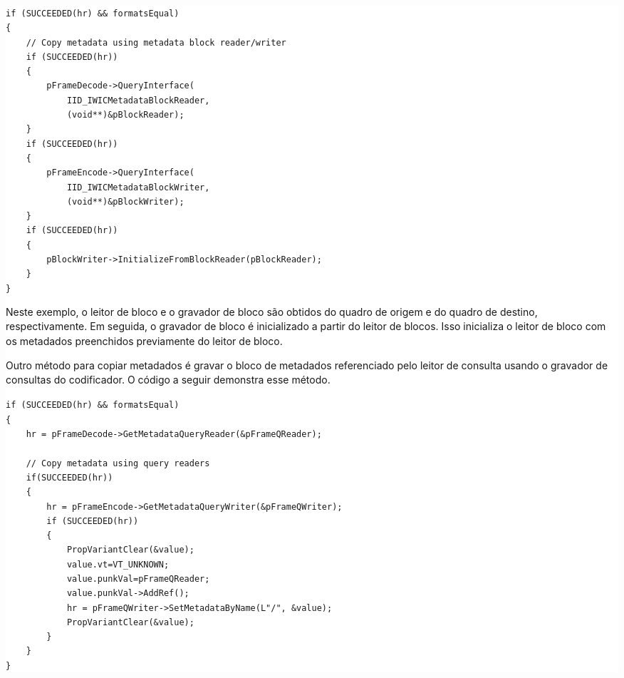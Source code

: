 
```
if (SUCCEEDED(hr) && formatsEqual)
{
    // Copy metadata using metadata block reader/writer
    if (SUCCEEDED(hr))
    {
        pFrameDecode->QueryInterface(
            IID_IWICMetadataBlockReader,
            (void**)&pBlockReader);
    }
    if (SUCCEEDED(hr))
    {
        pFrameEncode->QueryInterface(
            IID_IWICMetadataBlockWriter,
            (void**)&pBlockWriter);
    }
    if (SUCCEEDED(hr))
    {
        pBlockWriter->InitializeFromBlockReader(pBlockReader);
    }
}
```



Neste exemplo, o leitor de bloco e o gravador de bloco são obtidos do quadro de origem e do quadro de destino, respectivamente. Em seguida, o gravador de bloco é inicializado a partir do leitor de blocos. Isso inicializa o leitor de bloco com os metadados preenchidos previamente do leitor de bloco.

Outro método para copiar metadados é gravar o bloco de metadados referenciado pelo leitor de consulta usando o gravador de consultas do codificador. O código a seguir demonstra esse método.


```
if (SUCCEEDED(hr) && formatsEqual)
{
    hr = pFrameDecode->GetMetadataQueryReader(&pFrameQReader);

    // Copy metadata using query readers
    if(SUCCEEDED(hr))
    {
        hr = pFrameEncode->GetMetadataQueryWriter(&pFrameQWriter);
        if (SUCCEEDED(hr))
        {
            PropVariantClear(&value);
            value.vt=VT_UNKNOWN;
            value.punkVal=pFrameQReader;
            value.punkVal->AddRef();
            hr = pFrameQWriter->SetMetadataByName(L"/", &value);
            PropVariantClear(&value);
        }
    }
}
```
